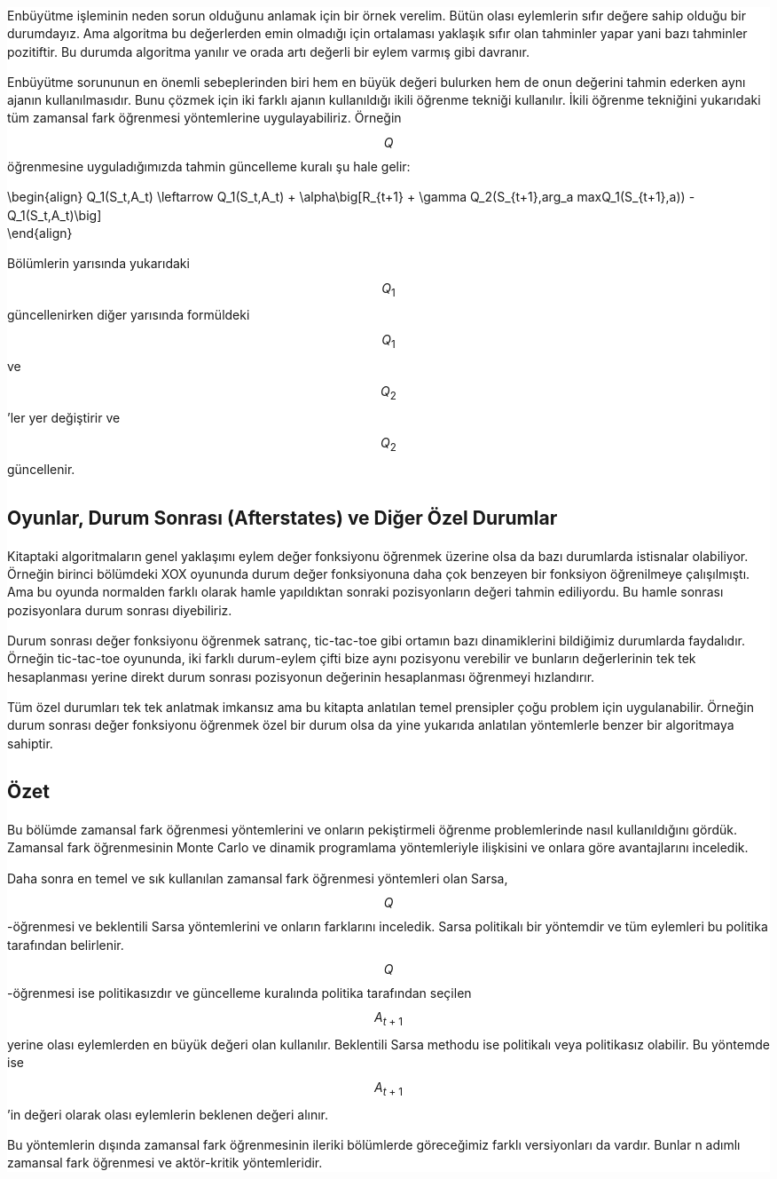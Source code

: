 Enbüyütme işleminin neden sorun olduğunu anlamak için bir örnek verelim. Bütün olası eylemlerin sıfır değere sahip olduğu bir durumdayız. Ama algoritma bu değerlerden emin olmadığı için ortalaması yaklaşık sıfır olan tahminler yapar yani bazı tahminler pozitiftir. Bu durumda algoritma yanılır ve orada artı değerli bir eylem varmış gibi davranır. 

Enbüyütme sorununun en önemli sebeplerinden biri hem en büyük değeri bulurken hem de onun değerini tahmin ederken aynı ajanın kullanılmasıdır. Bunu çözmek için iki farklı ajanın kullanıldığı
ikili öğrenme tekniği kullanılır. İkili öğrenme tekniğini yukarıdaki tüm zamansal fark öğrenmesi yöntemlerine uygulayabiliriz. Örneğin $$Q$$ öğrenmesine uyguladığımızda tahmin güncelleme kuralı şu hale gelir:

\begin{align}
   Q_1(S_t,A_t) \leftarrow Q_1(S_t,A_t) + \alpha\big[R_{t+1} + \gamma Q_2(S_{t+1},arg_a maxQ_1(S_{t+1},a)) - Q_1(S_t,A_t)\big]  
\end{align}

Bölümlerin yarısında yukarıdaki $$Q_1$$ güncellenirken diğer yarısında formüldeki $$Q_1$$ ve $$Q_2$$’ler yer değiştirir ve $$Q_2$$ güncellenir.

## Oyunlar, Durum Sonrası (Afterstates) ve Diğer Özel Durumlar

Kitaptaki algoritmaların genel yaklaşımı eylem değer fonksiyonu öğrenmek üzerine olsa da bazı durumlarda istisnalar olabiliyor. Örneğin birinci bölümdeki XOX oyununda durum değer fonksiyonuna daha çok benzeyen bir fonksiyon öğrenilmeye çalışılmıştı. Ama bu oyunda normalden farklı olarak hamle yapıldıktan sonraki pozisyonların değeri tahmin ediliyordu. Bu hamle sonrası pozisyonlara durum sonrası diyebiliriz. 

Durum sonrası değer fonksiyonu öğrenmek satranç, tic-tac-toe gibi ortamın bazı dinamiklerini bildiğimiz durumlarda faydalıdır. Örneğin tic-tac-toe oyununda, iki farklı durum-eylem çifti bize aynı pozisyonu verebilir ve bunların değerlerinin tek tek hesaplanması yerine direkt durum sonrası pozisyonun değerinin hesaplanması öğrenmeyi hızlandırır. 

Tüm özel durumları tek tek anlatmak imkansız ama bu kitapta anlatılan temel prensipler çoğu problem için uygulanabilir. Örneğin durum sonrası değer fonksiyonu öğrenmek özel bir durum olsa da yine yukarıda anlatılan yöntemlerle benzer bir algoritmaya sahiptir.

## Özet

Bu bölümde zamansal fark öğrenmesi yöntemlerini ve onların pekiştirmeli öğrenme problemlerinde nasıl kullanıldığını gördük. Zamansal fark öğrenmesinin Monte Carlo ve dinamik programlama yöntemleriyle ilişkisini ve onlara göre avantajlarını inceledik. 

Daha sonra en temel ve sık kullanılan zamansal fark öğrenmesi yöntemleri olan Sarsa, $$Q$$-öğrenmesi ve beklentili Sarsa yöntemlerini ve onların farklarını inceledik. Sarsa politikalı bir yöntemdir ve tüm eylemleri bu politika tarafından belirlenir. $$Q$$-öğrenmesi ise politikasızdır ve güncelleme kuralında politika tarafından seçilen $$A_{t+1}$$ yerine olası eylemlerden en büyük değeri olan kullanılır. Beklentili Sarsa methodu ise politikalı veya politikasız olabilir. Bu yöntemde ise $$A_{t+1}$$’in değeri olarak olası eylemlerin beklenen değeri alınır.

Bu yöntemlerin dışında zamansal fark öğrenmesinin ileriki bölümlerde göreceğimiz farklı versiyonları da vardır. Bunlar n adımlı zamansal fark öğrenmesi ve aktör-kritik yöntemleridir.
